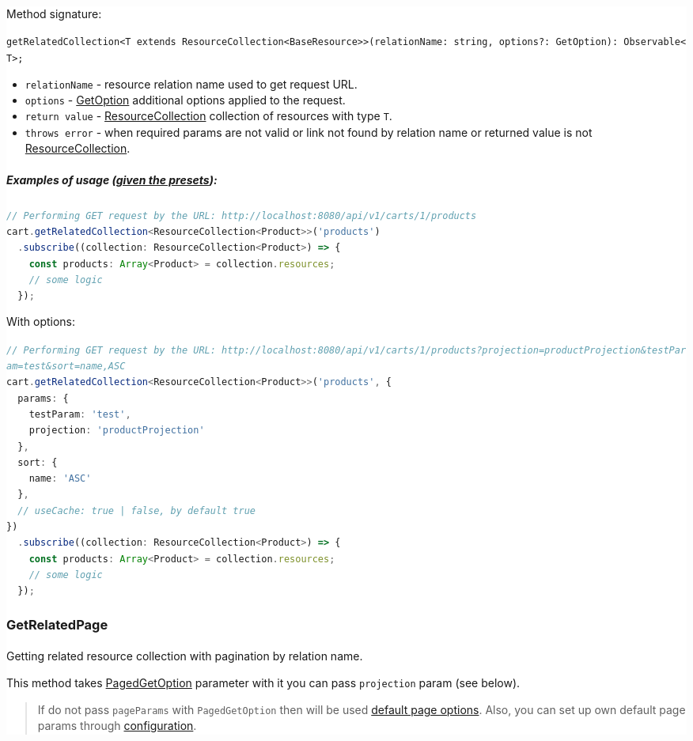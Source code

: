 Method signature:

```
getRelatedCollection<T extends ResourceCollection<BaseResource>>(relationName: string, options?: GetOption): Observable<T>;
```

- `relationName` - resource relation name used to get request URL.
- `options` - [GetOption](#getoption) additional options applied to the request.
- `return value` - [ResourceCollection](#resourcecollection) collection of resources with type `T`.
- `throws error` - when required params are not valid or link not found by relation name or returned value is not [ResourceCollection](#resourcecollection).

##### Examples of usage ([given the presets](#resource-presets)):

```ts
// Performing GET request by the URL: http://localhost:8080/api/v1/carts/1/products
cart.getRelatedCollection<ResourceCollection<Product>>('products')
  .subscribe((collection: ResourceCollection<Product>) => {
    const products: Array<Product> = collection.resources;
    // some logic        
  });
```

With options:

```ts
// Performing GET request by the URL: http://localhost:8080/api/v1/carts/1/products?projection=productProjection&testParam=test&sort=name,ASC
cart.getRelatedCollection<ResourceCollection<Product>>('products', {
  params: {
    testParam: 'test',
    projection: 'productProjection'
  },
  sort: {
    name: 'ASC'
  },
  // useCache: true | false, by default true
})
  .subscribe((collection: ResourceCollection<Product>) => {
    const products: Array<Product> = collection.resources;
    // some logic        
  });

```

### GetRelatedPage
Getting related resource collection with pagination by relation name.

This method takes [PagedGetOption](#pagedgetoption) parameter with it you can pass `projection` param (see below).

>If do not pass `pageParams` with `PagedGetOption` then will be used [default page options](#default-page-values).
>Also, you can set up own default page params through [configuration](#pagination-params).
